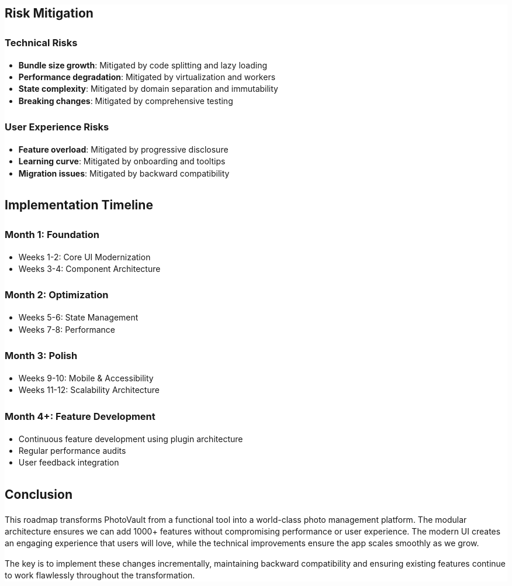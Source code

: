 ## Risk Mitigation

### Technical Risks
- **Bundle size growth**: Mitigated by code splitting and lazy loading
- **Performance degradation**: Mitigated by virtualization and workers
- **State complexity**: Mitigated by domain separation and immutability
- **Breaking changes**: Mitigated by comprehensive testing

### User Experience Risks
- **Feature overload**: Mitigated by progressive disclosure
- **Learning curve**: Mitigated by onboarding and tooltips
- **Migration issues**: Mitigated by backward compatibility

## Implementation Timeline

### Month 1: Foundation
- Weeks 1-2: Core UI Modernization
- Weeks 3-4: Component Architecture

### Month 2: Optimization
- Weeks 5-6: State Management
- Weeks 7-8: Performance

### Month 3: Polish
- Weeks 9-10: Mobile & Accessibility
- Weeks 11-12: Scalability Architecture

### Month 4+: Feature Development
- Continuous feature development using plugin architecture
- Regular performance audits
- User feedback integration

## Conclusion

This roadmap transforms PhotoVault from a functional tool into a world-class photo management platform. The modular architecture ensures we can add 1000+ features without compromising performance or user experience. The modern UI creates an engaging experience that users will love, while the technical improvements ensure the app scales smoothly as we grow.

The key is to implement these changes incrementally, maintaining backward compatibility and ensuring existing features continue to work flawlessly throughout the transformation.
